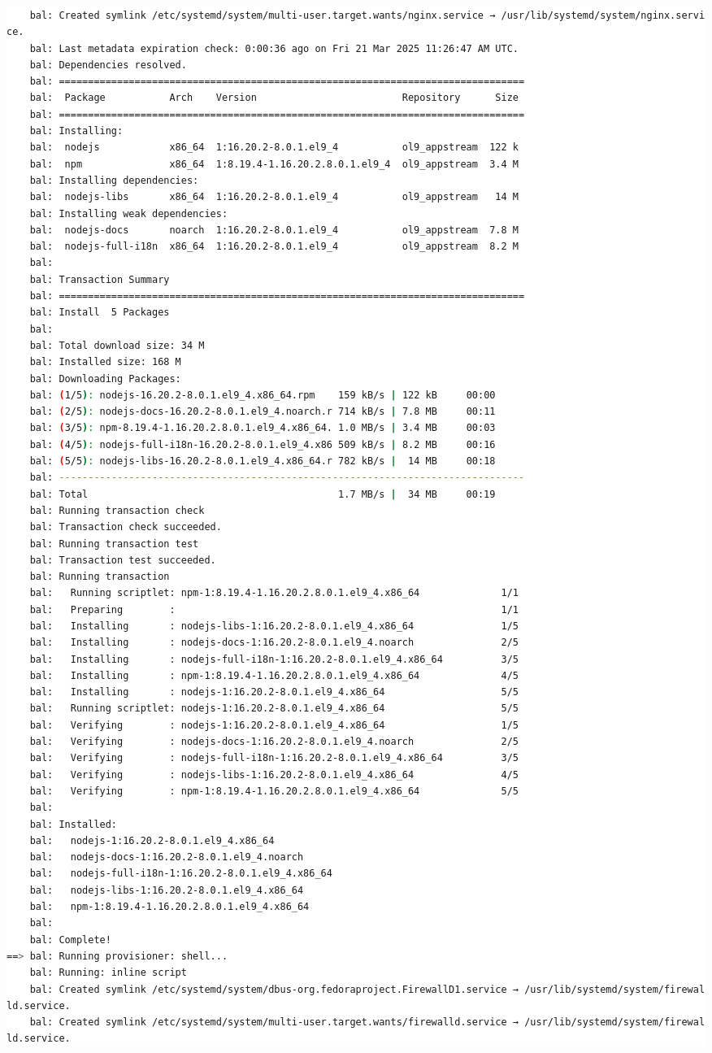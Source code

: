 ```bash
    bal: Created symlink /etc/systemd/system/multi-user.target.wants/nginx.service → /usr/lib/systemd/system/nginx.service.
    bal: Last metadata expiration check: 0:00:36 ago on Fri 21 Mar 2025 11:26:47 AM UTC.
    bal: Dependencies resolved.
    bal: ================================================================================
    bal:  Package           Arch    Version                         Repository      Size
    bal: ================================================================================
    bal: Installing:
    bal:  nodejs            x86_64  1:16.20.2-8.0.1.el9_4           ol9_appstream  122 k
    bal:  npm               x86_64  1:8.19.4-1.16.20.2.8.0.1.el9_4  ol9_appstream  3.4 M
    bal: Installing dependencies:
    bal:  nodejs-libs       x86_64  1:16.20.2-8.0.1.el9_4           ol9_appstream   14 M
    bal: Installing weak dependencies:
    bal:  nodejs-docs       noarch  1:16.20.2-8.0.1.el9_4           ol9_appstream  7.8 M
    bal:  nodejs-full-i18n  x86_64  1:16.20.2-8.0.1.el9_4           ol9_appstream  8.2 M
    bal:
    bal: Transaction Summary
    bal: ================================================================================
    bal: Install  5 Packages
    bal:
    bal: Total download size: 34 M
    bal: Installed size: 168 M
    bal: Downloading Packages:
    bal: (1/5): nodejs-16.20.2-8.0.1.el9_4.x86_64.rpm    159 kB/s | 122 kB     00:00
    bal: (2/5): nodejs-docs-16.20.2-8.0.1.el9_4.noarch.r 714 kB/s | 7.8 MB     00:11
    bal: (3/5): npm-8.19.4-1.16.20.2.8.0.1.el9_4.x86_64. 1.0 MB/s | 3.4 MB     00:03
    bal: (4/5): nodejs-full-i18n-16.20.2-8.0.1.el9_4.x86 509 kB/s | 8.2 MB     00:16
    bal: (5/5): nodejs-libs-16.20.2-8.0.1.el9_4.x86_64.r 782 kB/s |  14 MB     00:18
    bal: --------------------------------------------------------------------------------
    bal: Total                                           1.7 MB/s |  34 MB     00:19
    bal: Running transaction check
    bal: Transaction check succeeded.
    bal: Running transaction test
    bal: Transaction test succeeded.
    bal: Running transaction
    bal:   Running scriptlet: npm-1:8.19.4-1.16.20.2.8.0.1.el9_4.x86_64              1/1
    bal:   Preparing        :                                                        1/1
    bal:   Installing       : nodejs-libs-1:16.20.2-8.0.1.el9_4.x86_64               1/5
    bal:   Installing       : nodejs-docs-1:16.20.2-8.0.1.el9_4.noarch               2/5
    bal:   Installing       : nodejs-full-i18n-1:16.20.2-8.0.1.el9_4.x86_64          3/5
    bal:   Installing       : npm-1:8.19.4-1.16.20.2.8.0.1.el9_4.x86_64              4/5
    bal:   Installing       : nodejs-1:16.20.2-8.0.1.el9_4.x86_64                    5/5
    bal:   Running scriptlet: nodejs-1:16.20.2-8.0.1.el9_4.x86_64                    5/5
    bal:   Verifying        : nodejs-1:16.20.2-8.0.1.el9_4.x86_64                    1/5
    bal:   Verifying        : nodejs-docs-1:16.20.2-8.0.1.el9_4.noarch               2/5
    bal:   Verifying        : nodejs-full-i18n-1:16.20.2-8.0.1.el9_4.x86_64          3/5
    bal:   Verifying        : nodejs-libs-1:16.20.2-8.0.1.el9_4.x86_64               4/5
    bal:   Verifying        : npm-1:8.19.4-1.16.20.2.8.0.1.el9_4.x86_64              5/5
    bal:
    bal: Installed:
    bal:   nodejs-1:16.20.2-8.0.1.el9_4.x86_64
    bal:   nodejs-docs-1:16.20.2-8.0.1.el9_4.noarch
    bal:   nodejs-full-i18n-1:16.20.2-8.0.1.el9_4.x86_64
    bal:   nodejs-libs-1:16.20.2-8.0.1.el9_4.x86_64
    bal:   npm-1:8.19.4-1.16.20.2.8.0.1.el9_4.x86_64
    bal:
    bal: Complete!
==> bal: Running provisioner: shell...
    bal: Running: inline script
    bal: Created symlink /etc/systemd/system/dbus-org.fedoraproject.FirewallD1.service → /usr/lib/systemd/system/firewalld.service.
    bal: Created symlink /etc/systemd/system/multi-user.target.wants/firewalld.service → /usr/lib/systemd/system/firewalld.service.
```